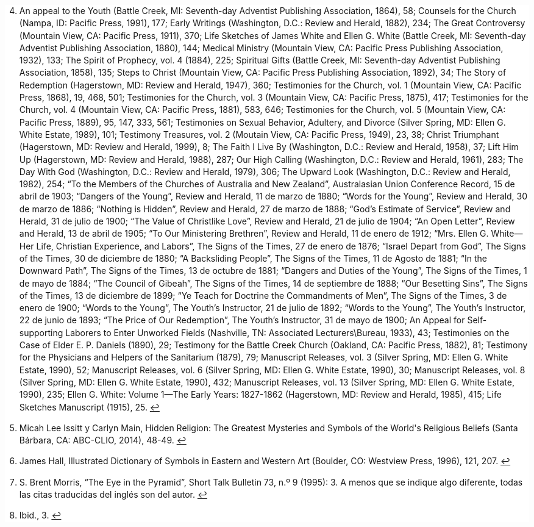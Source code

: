  4. An appeal to the Youth (Battle Creek, MI: Seventh-day Adventist Publishing Association, 1864), 58; Counsels for the Church (Nampa, ID: Pacific Press, 1991), 177; Early Writings (Washington, D.C.: Review and Herald, 1882), 234; The Great Controversy (Mountain View, CA: Pacific Press, 1911), 370; Life Sketches of James White and Ellen G. White (Battle Creek, MI: Seventh-day Adventist Publishing Association, 1880), 144; Medical Ministry (Mountain View, CA: Pacific Press Publishing Association, 1932), 133; The Spirit of Prophecy, vol. 4 (1884), 225; Spiritual Gifts (Battle Creek, MI: Seventh-day Adventist Publishing Association, 1858), 135; Steps to Christ (Mountain View, CA: Pacific Press Publishing Association, 1892), 34; The Story of Redemption (Hagerstown, MD: Review and Herald, 1947), 360; Testimonies for the Church, vol. 1 (Mountain View, CA: Pacific Press, 1868), 19, 468, 501; Testimonies for the Church, vol. 3 (Mountain View, CA: Pacific Press, 1875), 417; Testimonies for the Church, vol. 4 (Mountain View, CA: Pacific Press, 1881), 583, 646; Testimonies for the Church, vol. 5 (Mountain View, CA: Pacific Press, 1889), 95, 147, 333, 561; Testimonies on Sexual Behavior, Adultery, and Divorce (Silver Spring, MD: Ellen G. White Estate, 1989), 101; Testimony Treasures, vol. 2 (Moutain View, CA: Pacific Press, 1949), 23, 38; Christ Triumphant (Hagerstown, MD: Review and Herald, 1999), 8; The Faith I Live By (Washington, D.C.: Review and Herald, 1958), 37; Lift Him Up (Hagerstown, MD: Review and Herald, 1988), 287; Our High Calling (Washington, D.C.: Review and Herald, 1961), 283; The Day With God (Washington, D.C.: Review and Herald, 1979), 306; The Upward Look (Washington, D.C.: Review and Herald, 1982), 254; “To the Members of the Churches of Australia and New Zealand”, Australasian Union Conference Record, 15 de abril de 1903; “Dangers of the Young”, Review and Herald, 11 de marzo de 1880; “Words for the Young”, Review and Herald, 30 de marzo de 1886; “Nothing is Hidden”, Review and Herald, 27 de marzo de 1888; “God’s Estimate of Service”, Review and Herald, 31 de julio de 1900; “The Value of Christlike Love”, Review and Herald, 21 de julio de 1904; “An Open Letter”, Review and Herald, 13 de abril de 1905; “To Our Ministering Brethren”, Review and Herald, 11 de enero de 1912; “Mrs. Ellen G. White—Her Life, Christian Experience, and Labors”, The Signs of the Times, 27 de enero de 1876; “Israel Depart from God”, The Signs of the Times, 30 de diciembre de 1880; “A Backsliding People”, The Signs of the Times, 11 de Agosto de 1881; “In the Downward Path”, The Signs of the Times, 13 de octubre de 1881; “Dangers and Duties of the Young”, The Signs of the Times, 1 de mayo de 1884; “The Council of Gibeah”, The Signs of the Times, 14 de septiembre de 1888; “Our Besetting Sins”, The Signs of the Times, 13 de diciembre de 1899; “Ye Teach for Doctrine the Commandments of Men”, The Signs of the Times, 3 de enero de 1900; “Words to the Young”, The Youth’s Instructor, 21 de julio de 1892; “Words to the Young”, The Youth’s Instructor, 22 de junio de 1893; “The Price of Our Redemption”, The Youth’s Instructor, 31 de mayo de 1900; An Appeal for Self-supporting Laborers to Enter Unworked Fields (Nashville, TN: Associated Lecturers\Bureau, 1933), 43; Testimonies on the Case of Elder E. P. Daniels (1890), 29; Testimony for the Battle Creek Church (Oakland, CA: Pacific Press, 1882), 81; Testimony for the Physicians and Helpers of the Sanitarium (1879), 79; Manuscript Releases, vol. 3 (Silver Spring, MD: Ellen G. White Estate, 1990), 52; Manuscript Releases, vol. 6 (Silver Spring, MD: Ellen G. White Estate, 1990), 30; Manuscript Releases, vol. 8 (Silver Spring, MD: Ellen G. White Estate, 1990), 432; Manuscript Releases, vol. 13 (Silver Spring, MD: Ellen G. White Estate, 1990), 235; Ellen G. White: Volume 1—The Early Years: 1827-1862 (Hagerstown, MD: Review and Herald, 1985), 415; Life Sketches Manuscript (1915), 25. [↩︎](#fnref2)

 
 6. Micah Lee Issitt y Carlyn Main, Hidden Religion: The Greatest Mysteries and Symbols of the World's Religious Beliefs (Santa Bárbara, CA: ABC-CLIO, 2014), 48-49. [↩︎](#fnref3)

 
 8. James Hall, Illustrated Dictionary of Symbols in Eastern and Western Art (Boulder, CO: Westview Press, 1996), 121, 207. [↩︎](#fnref4)

 
 10. S. Brent Morris, “The Eye in the Pyramid”, Short Talk Bulletin 73, n.º 9 (1995): 3. A menos que se indique algo diferente, todas las citas traducidas del inglés son del autor. [↩︎](#fnref5)

 
 12. Ibid., 3. [↩︎](#fnref6)
